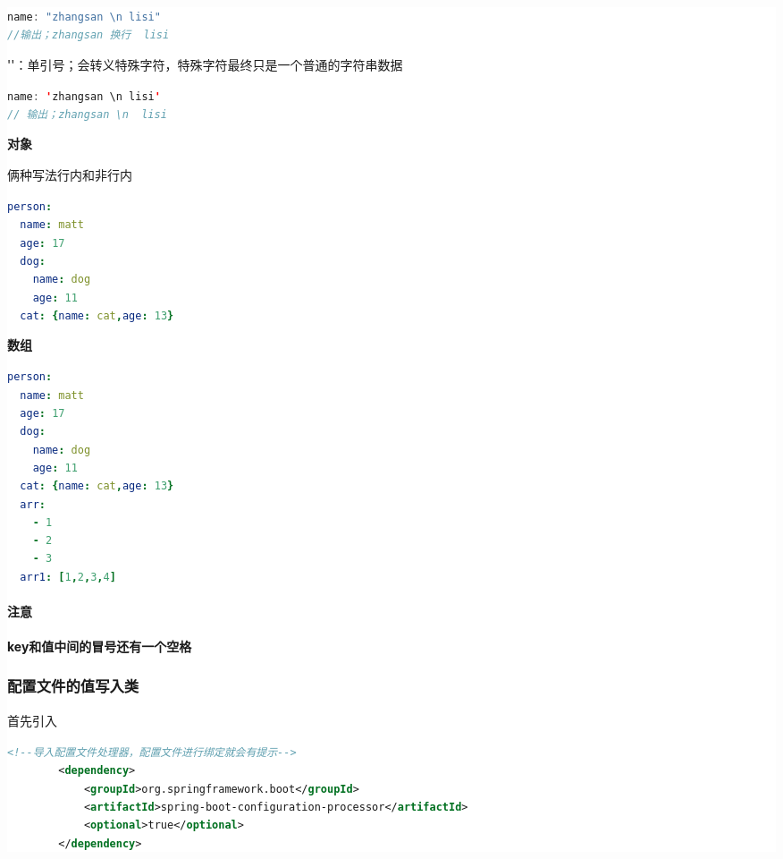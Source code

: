 ```java
name: "zhangsan \n lisi"
//输出；zhangsan 换行  lisi
```



''：单引号；会转义特殊字符，特殊字符最终只是一个普通的字符串数据



```java
name: 'zhangsan \n lisi'
// 输出；zhangsan \n  lisi
```

**对象**

俩种写法行内和非行内

```yml
person:
  name: matt
  age: 17
  dog:
    name: dog
    age: 11
  cat: {name: cat,age: 13}
```

**数组**

```yml
person:
  name: matt
  age: 17
  dog:
    name: dog
    age: 11
  cat: {name: cat,age: 13}
  arr:
    - 1
    - 2
    - 3
  arr1: [1,2,3,4]
```

#### 注意

**key和值中间的冒号还有一个空格**

### 配置文件的值写入类

首先引入

```xml
<!--导入配置文件处理器，配置文件进行绑定就会有提示-->
		<dependency>
			<groupId>org.springframework.boot</groupId>
			<artifactId>spring-boot-configuration-processor</artifactId>
			<optional>true</optional>
		</dependency>
```
